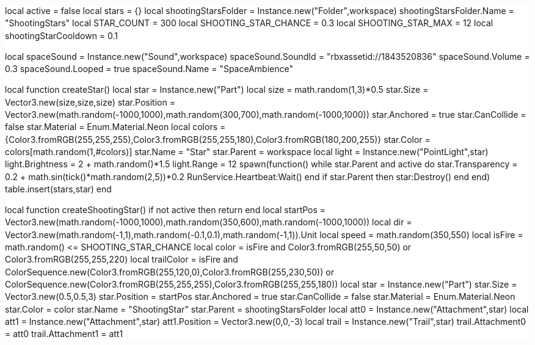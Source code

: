 local active = false
local stars = {}
local shootingStarsFolder = Instance.new("Folder",workspace)
shootingStarsFolder.Name = "ShootingStars"
local STAR_COUNT = 300
local SHOOTING_STAR_CHANCE = 0.3
local SHOOTING_STAR_MAX = 12
local shootingStarCooldown = 0.1

local spaceSound = Instance.new("Sound",workspace)
spaceSound.SoundId = "rbxassetid://1843520836"
spaceSound.Volume = 0.3
spaceSound.Looped = true
spaceSound.Name = "SpaceAmbience"

local function createStar()
	local star = Instance.new("Part")
	local size = math.random(1,3)*0.5
	star.Size = Vector3.new(size,size,size)
	star.Position = Vector3.new(math.random(-1000,1000),math.random(300,700),math.random(-1000,1000))
	star.Anchored = true
	star.CanCollide = false
	star.Material = Enum.Material.Neon
	local colors = {Color3.fromRGB(255,255,255),Color3.fromRGB(255,255,180),Color3.fromRGB(180,200,255)}
	star.Color = colors[math.random(1,#colors)]
	star.Name = "Star"
	star.Parent = workspace
	local light = Instance.new("PointLight",star)
	light.Brightness = 2 + math.random()*1.5
	light.Range = 12
	spawn(function()
		while star.Parent and active do
			star.Transparency = 0.2 + math.sin(tick()*math.random(2,5))*0.2
			RunService.Heartbeat:Wait()
		end
		if star.Parent then star:Destroy() end
	end)
	table.insert(stars,star)
end

local function createShootingStar()
	if not active then return end
	local startPos = Vector3.new(math.random(-1000,1000),math.random(350,600),math.random(-1000,1000))
	local dir = Vector3.new(math.random(-1,1),math.random(-0.1,0.1),math.random(-1,1)).Unit
	local speed = math.random(350,550)
	local isFire = math.random() <= SHOOTING_STAR_CHANCE
	local color = isFire and Color3.fromRGB(255,50,50) or Color3.fromRGB(255,255,220)
	local trailColor = isFire and ColorSequence.new(Color3.fromRGB(255,120,0),Color3.fromRGB(255,230,50)) or ColorSequence.new(Color3.fromRGB(255,255,255),Color3.fromRGB(255,255,180))
	local star = Instance.new("Part")
	star.Size = Vector3.new(0.5,0.5,3)
	star.Position = startPos
	star.Anchored = true
	star.CanCollide = false
	star.Material = Enum.Material.Neon
	star.Color = color
	star.Name = "ShootingStar"
	star.Parent = shootingStarsFolder
	local att0 = Instance.new("Attachment",star)
	local att1 = Instance.new("Attachment",star)
	att1.Position = Vector3.new(0,0,-3)
	local trail = Instance.new("Trail",star)
	trail.Attachment0 = att0
	trail.Attachment1 = att1